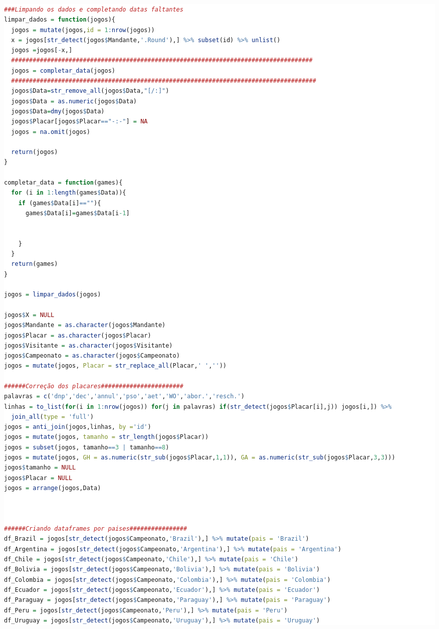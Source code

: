 ``` r
###Limpando os dados e completando datas faltantes 
limpar_dados = function(jogos){
  jogos = mutate(jogos,id = 1:nrow(jogos))
  x = jogos[str_detect(jogos$Mandante,'.Round'),] %>% subset(id) %>% unlist()
  jogos =jogos[-x,]
  ####################################################################################
  jogos = completar_data(jogos)
  ##################################################################################### 
  jogos$Data=str_remove_all(jogos$Data,"[/:]")
  jogos$Data = as.numeric(jogos$Data)
  jogos$Data=dmy(jogos$Data)
  jogos$Placar[jogos$Placar=="-:-"] = NA
  jogos = na.omit(jogos)
  
  return(jogos)
}

completar_data = function(games){
  for (i in 1:length(games$Data)){
    if (games$Data[i]==""){
      games$Data[i]=games$Data[i-1]
      
      
    }
  }
  return(games)
}

jogos = limpar_dados(jogos)
 
jogos$X = NULL
jogos$Mandante = as.character(jogos$Mandante)
jogos$Placar = as.character(jogos$Placar)
jogos$Visitante = as.character(jogos$Visitante)
jogos$Campeonato = as.character(jogos$Campeonato)
jogos = mutate(jogos, Placar = str_replace_all(Placar,' ',''))

######Correção dos placares#######################
palavras = c('dnp','dec','annul','pso','aet','WO','abor.','resch.')
linhas = to_list(for(i in 1:nrow(jogos)) for(j in palavras) if(str_detect(jogos$Placar[i],j)) jogos[i,]) %>%
  join_all(type = 'full')
jogos = anti_join(jogos,linhas, by ='id')
jogos = mutate(jogos, tamanho = str_length(jogos$Placar))
jogos = subset(jogos, tamanho==3 | tamanho==8) 
jogos = mutate(jogos, GH = as.numeric(str_sub(jogos$Placar,1,1)), GA = as.numeric(str_sub(jogos$Placar,3,3)))
jogos$tamanho = NULL
jogos$Placar = NULL
jogos = arrange(jogos,Data)



######Criando dataframes por paises################
df_Brazil = jogos[str_detect(jogos$Campeonato,'Brazil'),] %>% mutate(pais = 'Brazil')
df_Argentina = jogos[str_detect(jogos$Campeonato,'Argentina'),] %>% mutate(pais = 'Argentina')
df_Chile = jogos[str_detect(jogos$Campeonato,'Chile'),] %>% mutate(pais = 'Chile')
df_Bolivia = jogos[str_detect(jogos$Campeonato,'Bolivia'),] %>% mutate(pais = 'Bolivia')
df_Colombia = jogos[str_detect(jogos$Campeonato,'Colombia'),] %>% mutate(pais = 'Colombia')
df_Ecuador = jogos[str_detect(jogos$Campeonato,'Ecuador'),] %>% mutate(pais = 'Ecuador')
df_Paraguay = jogos[str_detect(jogos$Campeonato,'Paraguay'),] %>% mutate(pais = 'Paraguay')
df_Peru = jogos[str_detect(jogos$Campeonato,'Peru'),] %>% mutate(pais = 'Peru')
df_Uruguay = jogos[str_detect(jogos$Campeonato,'Uruguay'),] %>% mutate(pais = 'Uruguay')
```